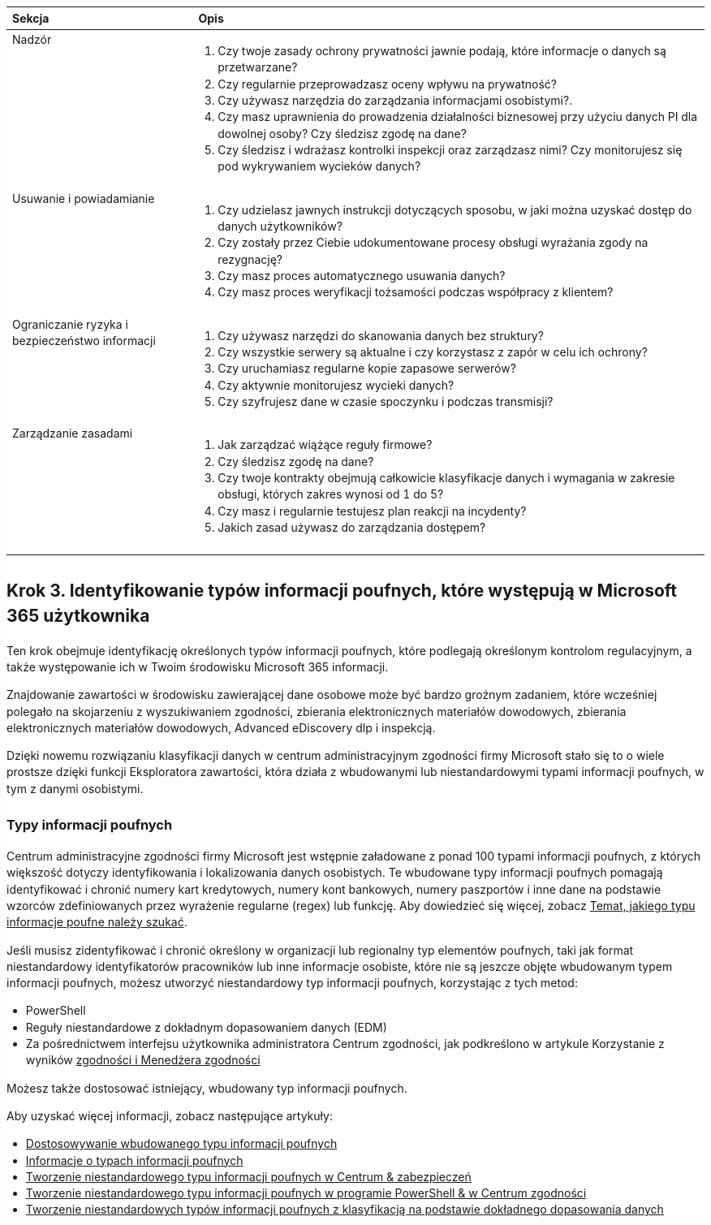 |Sekcja|Opis|
|:-------|:-----|
|Nadzór|<ol><li>Czy twoje zasady ochrony prywatności jawnie podają, które informacje o danych są przetwarzane? </li><li>Czy regularnie przeprowadzasz oceny wpływu na prywatność? </li><li> Czy używasz narzędzia do zarządzania informacjami osobistymi?. </li><li> Czy masz uprawnienia do prowadzenia działalności biznesowej przy użyciu danych PI dla dowolnej osoby? Czy śledzisz zgodę na dane? </li><li> Czy śledzisz i wdrażasz kontrolki inspekcji oraz zarządzasz nimi? Czy monitorujesz się pod wykrywaniem wycieków danych? </li></ol>|
|Usuwanie i powiadamianie|<ol><li>Czy udzielasz jawnych instrukcji dotyczących sposobu, w jaki można uzyskać dostęp do danych użytkowników? </li><li> Czy zostały przez Ciebie udokumentowane procesy obsługi wyrażania zgody na rezygnację? </li><li> Czy masz proces automatycznego usuwania danych? </li><li> Czy masz proces weryfikacji tożsamości podczas współpracy z klientem? </li></ol>|
|Ograniczanie ryzyka i bezpieczeństwo informacji|<ol><li>Czy używasz narzędzi do skanowania danych bez struktury? </li><li>Czy wszystkie serwery są aktualne i czy korzystasz z zapór w celu ich ochrony? </li><li>Czy uruchamiasz regularne kopie zapasowe serwerów? </li><li>Czy aktywnie monitorujesz wycieki danych? </li><li>Czy szyfrujesz dane w czasie spoczynku i podczas transmisji? </li></ol>|
|Zarządzanie zasadami|<ol><li>Jak zarządzać wiążące reguły firmowe? </li><li>Czy śledzisz zgodę na dane? </li><li> Czy twoje kontrakty obejmują całkowicie klasyfikacje danych i wymagania w zakresie obsługi, których zakres wynosi od 1 do 5? </li><li>Czy masz i regularnie testujesz plan reakcji na incydenty? </li><li>Jakich zasad używasz do zarządzania dostępem? </li></ol>|
|||

## <a name="step-3-identify-sensitive-information-types-that-occur-in-your-microsoft-365-environment"></a>Krok 3. Identyfikowanie typów informacji poufnych, które występują w Microsoft 365 użytkownika

Ten krok obejmuje identyfikację określonych typów informacji poufnych, które podlegają określonym kontrolom regulacyjnym, a także występowanie ich w Twoim środowisku Microsoft 365 informacji.

Znajdowanie zawartości w środowisku zawierającej dane osobowe może być bardzo groźnym zadaniem, które wcześniej polegało na skojarzeniu z wyszukiwaniem zgodności, zbierania elektronicznych materiałów dowodowych, zbierania elektronicznych materiałów dowodowych, Advanced eDiscovery dlp i inspekcją.

Dzięki nowemu  rozwiązaniu klasyfikacji danych w centrum administracyjnym zgodności firmy Microsoft stało się to o wiele prostsze [](../compliance/data-classification-content-explorer.md) dzięki funkcji Eksploratora zawartości, która działa z wbudowanymi lub niestandardowymi typami informacji poufnych, w tym z danymi osobistymi.

### <a name="sensitive-information-types"></a>Typy informacji poufnych

Centrum administracyjne zgodności firmy Microsoft jest wstępnie załadowane z ponad 100 typami informacji poufnych, z których większość dotyczy identyfikowania i lokalizowania danych osobistych. Te wbudowane typy informacji poufnych pomagają identyfikować i chronić numery kart kredytowych, numery kont bankowych, numery paszportów i inne dane na podstawie wzorców zdefiniowanych przez wyrażenie regularne (regex) lub funkcję. Aby dowiedzieć się więcej, zobacz [Temat, jakiego typu informacje poufne należy szukać](../compliance/sensitive-information-type-entity-definitions.md).

Jeśli musisz zidentyfikować i chronić określony w organizacji lub regionalny typ elementów poufnych, taki jak format niestandardowy identyfikatorów pracowników lub inne informacje osobiste, które nie są jeszcze objęte wbudowanym typem informacji poufnych, możesz utworzyć niestandardowy typ informacji poufnych, korzystając z tych metod:

- PowerShell
- Reguły niestandardowe z dokładnym dopasowaniem danych (EDM)
- Za pośrednictwem interfejsu użytkownika administratora Centrum zgodności, jak podkreślono w artykule Korzystanie z wyników [zgodności i Menedżera zgodności](information-protection-deploy-compliance.md)

Możesz także dostosować istniejący, wbudowany typ informacji poufnych.

Aby uzyskać więcej informacji, zobacz następujące artykuły:

- [Dostosowywanie wbudowanego typu informacji poufnych](../compliance/customize-a-built-in-sensitive-information-type.md)
- [Informacje o typach informacji poufnych](../compliance/sensitive-information-type-learn-about.md)
- [Tworzenie niestandardowego typu informacji poufnych w Centrum & zabezpieczeń](../compliance/create-a-custom-sensitive-information-type.md)
- [Tworzenie niestandardowego typu informacji poufnych w programie PowerShell & w Centrum zgodności](../compliance/create-a-custom-sensitive-information-type-in-scc-powershell.md)
- [Tworzenie niestandardowych typów informacji poufnych z klasyfikacją na podstawie dokładnego dopasowania danych](../compliance/create-custom-sensitive-information-types-with-exact-data-match-based-classification.md)
